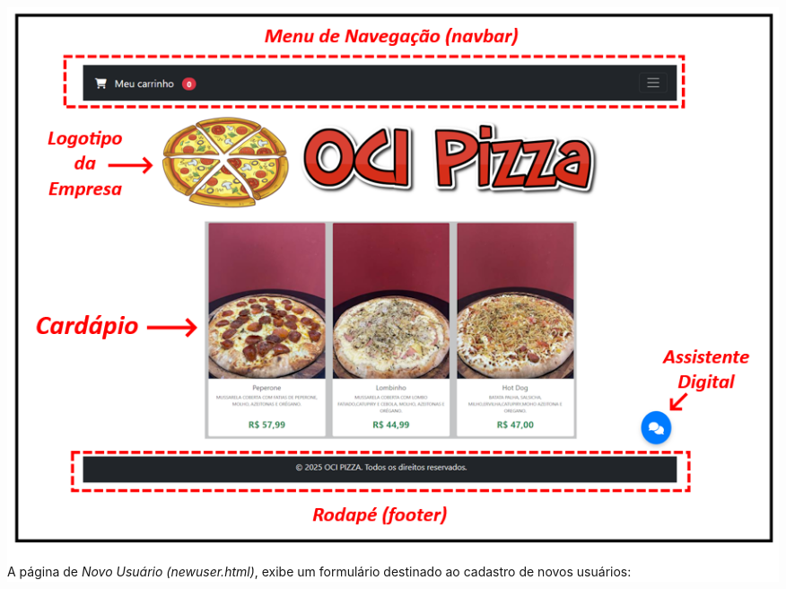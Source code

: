 ![alt_text](./img/ocipizza-page-layout-2.png "OCI PIZZA - Layout #2")
<br>

A página de _Novo Usuário (newuser.html)_, exibe um formulário destinado ao cadastro de novos usuários:
